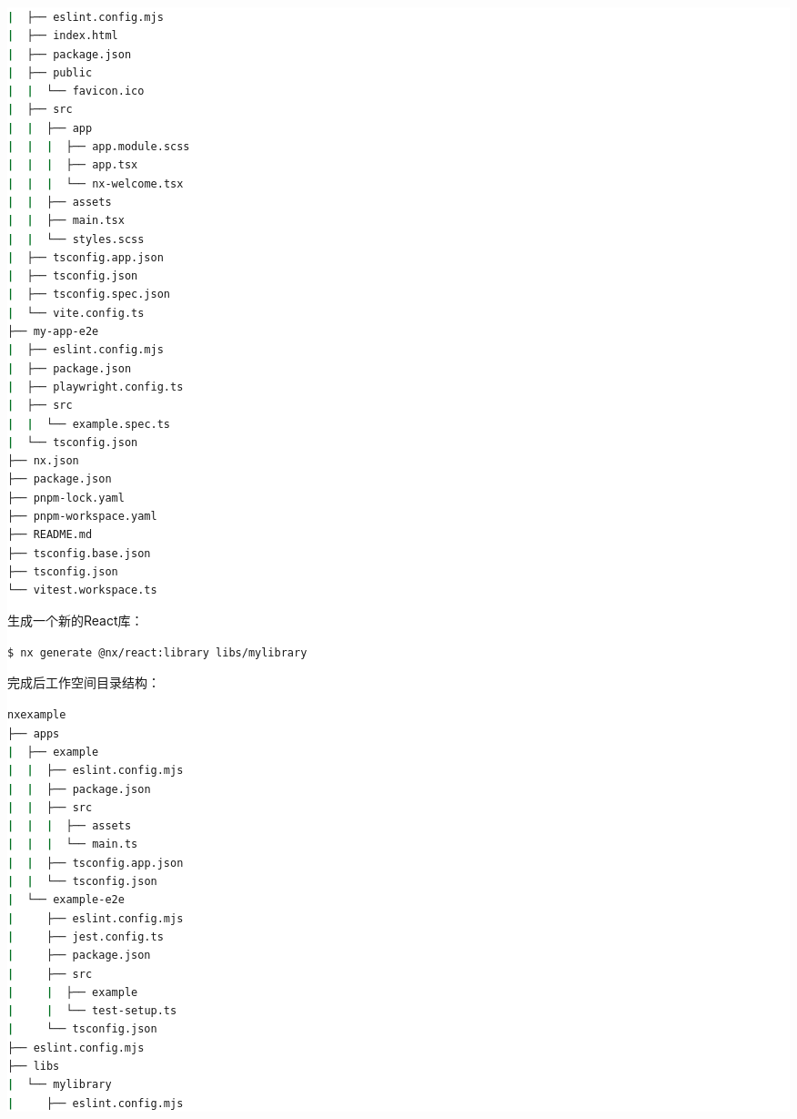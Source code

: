```sh {20-44}
|  ├── eslint.config.mjs
|  ├── index.html
|  ├── package.json
|  ├── public
|  |  └── favicon.ico
|  ├── src
|  |  ├── app
|  |  |  ├── app.module.scss
|  |  |  ├── app.tsx
|  |  |  └── nx-welcome.tsx
|  |  ├── assets
|  |  ├── main.tsx
|  |  └── styles.scss
|  ├── tsconfig.app.json
|  ├── tsconfig.json
|  ├── tsconfig.spec.json
|  └── vite.config.ts
├── my-app-e2e
|  ├── eslint.config.mjs
|  ├── package.json
|  ├── playwright.config.ts
|  ├── src
|  |  └── example.spec.ts
|  └── tsconfig.json
├── nx.json
├── package.json
├── pnpm-lock.yaml
├── pnpm-workspace.yaml
├── README.md
├── tsconfig.base.json
├── tsconfig.json
└── vitest.workspace.ts

```

生成一个新的React库：
```sh
$ nx generate @nx/react:library libs/mylibrary
```

完成后工作空间目录结构：
```sh {20-31}
nxexample
├── apps
|  ├── example
|  |  ├── eslint.config.mjs
|  |  ├── package.json
|  |  ├── src
|  |  |  ├── assets
|  |  |  └── main.ts
|  |  ├── tsconfig.app.json
|  |  └── tsconfig.json
|  └── example-e2e
|     ├── eslint.config.mjs
|     ├── jest.config.ts
|     ├── package.json
|     ├── src
|     |  ├── example
|     |  └── test-setup.ts
|     └── tsconfig.json
├── eslint.config.mjs
├── libs
|  └── mylibrary
|     ├── eslint.config.mjs
```